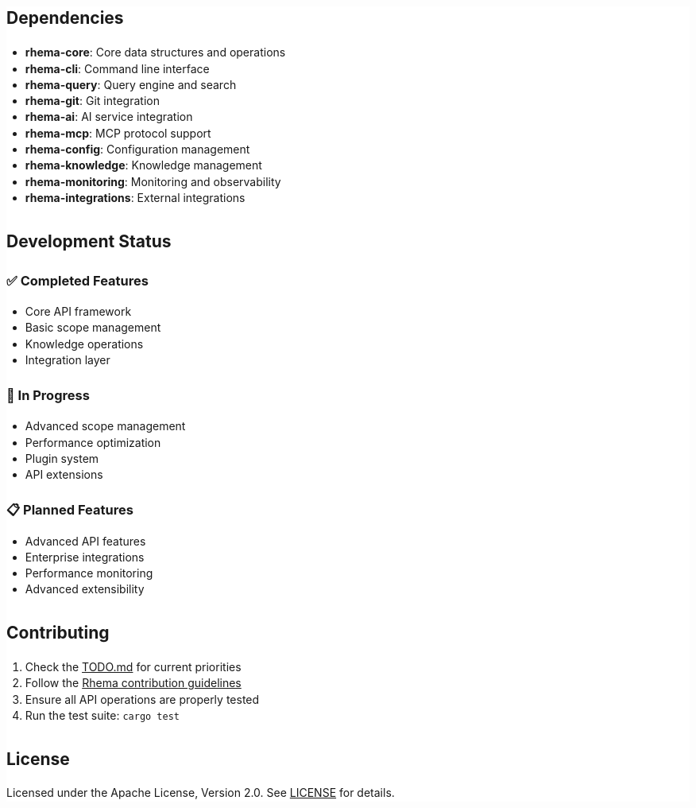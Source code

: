 ## Dependencies

- **rhema-core**: Core data structures and operations
- **rhema-cli**: Command line interface
- **rhema-query**: Query engine and search
- **rhema-git**: Git integration
- **rhema-ai**: AI service integration
- **rhema-mcp**: MCP protocol support
- **rhema-config**: Configuration management
- **rhema-knowledge**: Knowledge management
- **rhema-monitoring**: Monitoring and observability
- **rhema-integrations**: External integrations

## Development Status

### ✅ Completed Features
- Core API framework
- Basic scope management
- Knowledge operations
- Integration layer

### 🔄 In Progress
- Advanced scope management
- Performance optimization
- Plugin system
- API extensions

### 📋 Planned Features
- Advanced API features
- Enterprise integrations
- Performance monitoring
- Advanced extensibility

## Contributing

1. Check the [TODO.md](./TODO.md) for current priorities
2. Follow the [Rhema contribution guidelines](../../CONTRIBUTING.md)
3. Ensure all API operations are properly tested
4. Run the test suite: `cargo test`

## License

Licensed under the Apache License, Version 2.0. See [LICENSE](../../LICENSE) for details. 